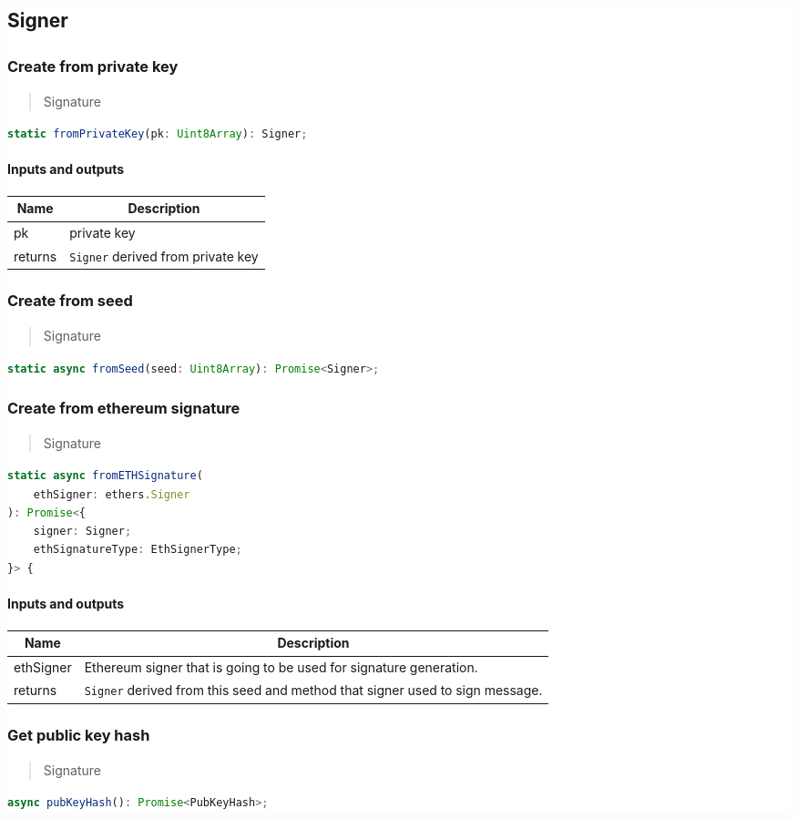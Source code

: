 ## Signer

### Create from private key

> Signature

```typescript
static fromPrivateKey(pk: Uint8Array): Signer;
```

#### Inputs and outputs

| Name    | Description                       |
| ------- | --------------------------------- |
| pk      | private key                       |
| returns | `Signer` derived from private key |

### Create from seed

> Signature

```typescript
static async fromSeed(seed: Uint8Array): Promise<Signer>;
```

### Create from ethereum signature

> Signature

```typescript
static async fromETHSignature(
    ethSigner: ethers.Signer
): Promise<{
    signer: Signer;
    ethSignatureType: EthSignerType;
}> {
```

#### Inputs and outputs

| Name      | Description                                                                  |
| --------- | ---------------------------------------------------------------------------- |
| ethSigner | Ethereum signer that is going to be used for signature generation.           |
| returns   | `Signer` derived from this seed and method that signer used to sign message. |

### Get public key hash

> Signature

```typescript
async pubKeyHash(): Promise<PubKeyHash>;
```

